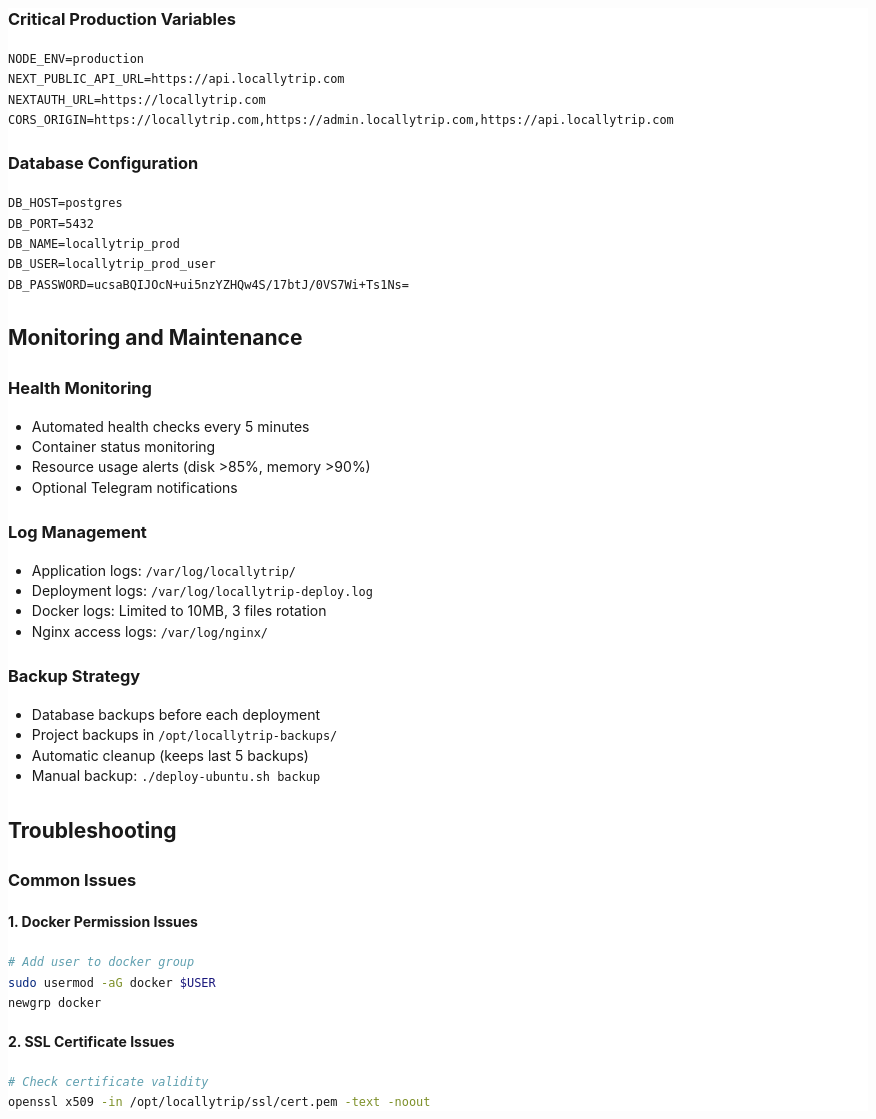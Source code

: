 ### Critical Production Variables
```env
NODE_ENV=production
NEXT_PUBLIC_API_URL=https://api.locallytrip.com
NEXTAUTH_URL=https://locallytrip.com
CORS_ORIGIN=https://locallytrip.com,https://admin.locallytrip.com,https://api.locallytrip.com
```

### Database Configuration
```env
DB_HOST=postgres
DB_PORT=5432
DB_NAME=locallytrip_prod
DB_USER=locallytrip_prod_user
DB_PASSWORD=ucsaBQIJOcN+ui5nzYZHQw4S/17btJ/0VS7Wi+Ts1Ns=
```

## Monitoring and Maintenance

### Health Monitoring
- Automated health checks every 5 minutes
- Container status monitoring
- Resource usage alerts (disk >85%, memory >90%)
- Optional Telegram notifications

### Log Management
- Application logs: `/var/log/locallytrip/`
- Deployment logs: `/var/log/locallytrip-deploy.log`
- Docker logs: Limited to 10MB, 3 files rotation
- Nginx access logs: `/var/log/nginx/`

### Backup Strategy
- Database backups before each deployment
- Project backups in `/opt/locallytrip-backups/`
- Automatic cleanup (keeps last 5 backups)
- Manual backup: `./deploy-ubuntu.sh backup`

## Troubleshooting

### Common Issues

#### 1. Docker Permission Issues
```bash
# Add user to docker group
sudo usermod -aG docker $USER
newgrp docker
```

#### 2. SSL Certificate Issues
```bash
# Check certificate validity
openssl x509 -in /opt/locallytrip/ssl/cert.pem -text -noout
```
